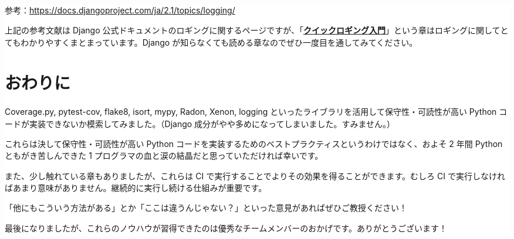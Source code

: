 参考：https://docs.djangoproject.com/ja/2.1/topics/logging/

上記の参考文献は Django 公式ドキュメントのロギングに関するページですが、「[**クイックロギング入門**](https://docs.djangoproject.com/ja/2.1/topics/logging/#a-quick-logging-primer)」という章はロギングに関してとてもわかりやすくまとまっています。Django が知らなくても読める章なのでぜひ一度目を通してみてください。

# おわりに

Coverage.py, pytest-cov, flake8, isort, mypy, Radon, Xenon, logging といったライブラリを活用して保守性・可読性が高い Python コードが実装できないか模索してみました。（Django 成分がやや多めになってしまいました。すみません。）

これらは決して保守性・可読性が高い Python コードを実装するためのベストプラクティスというわけではなく、およそ 2 年間 Python ともがき苦しんできた 1 プログラマの血と涙の結晶だと思っていただければ幸いです。

また、少し触れている章もありましたが、これらは CI で実行することでよりその効果を得ることができます。むしろ CI で実行しなければあまり意味がありません。継続的に実行し続ける仕組みが重要です。

「他にもこういう方法がある」とか「ここは違うんじゃない？」といった意見があればぜひご教授ください！

最後になりましたが、これらのノウハウが習得できたのは優秀なチームメンバーのおかげです。ありがとうございます！
